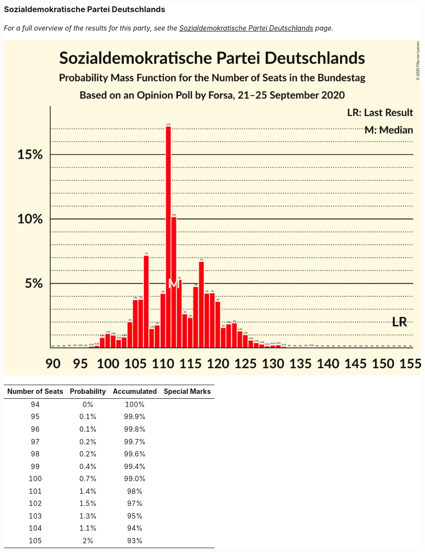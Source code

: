 ### Sozialdemokratische Partei Deutschlands

*For a full overview of the results for this party, see the [Sozialdemokratische Partei Deutschlands](party-sozialdemokratischeparteideutschlands.html) page.*

![Graph with seats probability mass function not yet produced](2020-09-25-Forsa-seats-pmf-sozialdemokratischeparteideutschlands.png "Seats Probability Mass Function")

| Number of Seats | Probability | Accumulated | Special Marks |
|:---------------:|:-----------:|:-----------:|:-------------:|
| 94 | 0% | 100% |  |
| 95 | 0.1% | 99.9% |  |
| 96 | 0.1% | 99.8% |  |
| 97 | 0.2% | 99.7% |  |
| 98 | 0.2% | 99.6% |  |
| 99 | 0.4% | 99.4% |  |
| 100 | 0.7% | 99.0% |  |
| 101 | 1.4% | 98% |  |
| 102 | 1.5% | 97% |  |
| 103 | 1.3% | 95% |  |
| 104 | 1.1% | 94% |  |
| 105 | 2% | 93% |  |